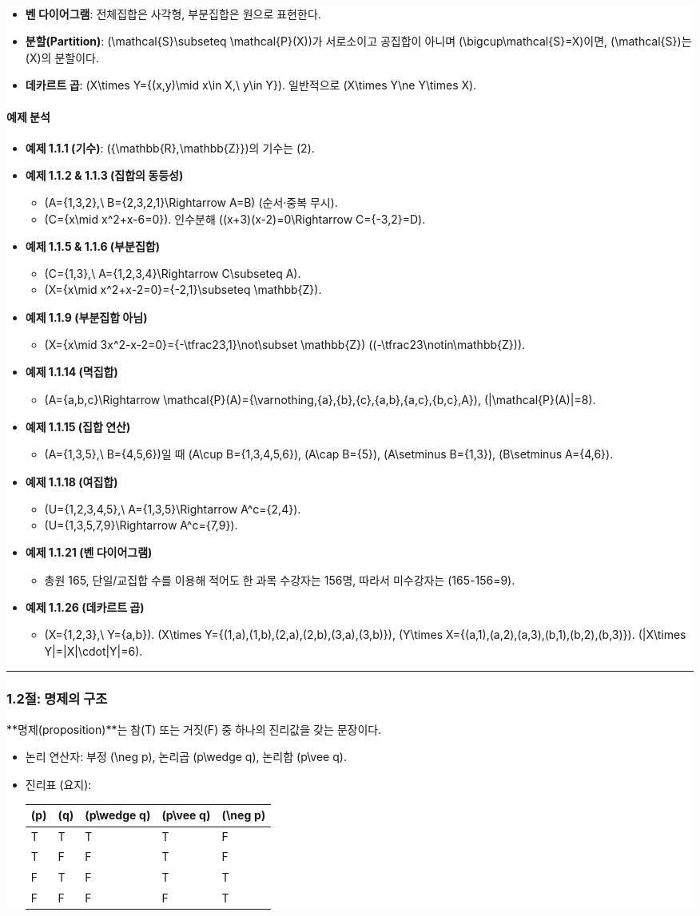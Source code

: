 * **벤 다이어그램**: 전체집합은 사각형, 부분집합은 원으로 표현한다.

* **분할(Partition)**: (\mathcal{S}\subseteq \mathcal{P}(X))가 서로소이고 공집합이 아니며 (\bigcup\mathcal{S}=X)이면, (\mathcal{S})는 (X)의 분할이다.

* **데카르트 곱**: (X\times Y={(x,y)\mid x\in X,\ y\in Y}). 일반적으로 (X\times Y\ne Y\times X).

#### 예제 분석

* **예제 1.1.1 (기수)**: ({\mathbb{R},\mathbb{Z}})의 기수는 (2).

* **예제 1.1.2 & 1.1.3 (집합의 동등성)**

  * (A={1,3,2},\ B={2,3,2,1}\Rightarrow A=B) (순서·중복 무시).
  * (C={x\mid x^2+x-6=0}). 인수분해 ((x+3)(x-2)=0\Rightarrow C={-3,2}=D).

* **예제 1.1.5 & 1.1.6 (부분집합)**

  * (C={1,3},\ A={1,2,3,4}\Rightarrow C\subseteq A).
  * (X={x\mid x^2+x-2=0}={-2,1}\subseteq \mathbb{Z}).

* **예제 1.1.9 (부분집합 아님)**

  * (X={x\mid 3x^2-x-2=0}={-\tfrac23,1}\not\subset \mathbb{Z}) ((-\tfrac23\notin\mathbb{Z})).

* **예제 1.1.14 (멱집합)**

  * (A={a,b,c}\Rightarrow \mathcal{P}(A)={\varnothing,{a},{b},{c},{a,b},{a,c},{b,c},A}), (|\mathcal{P}(A)|=8).

* **예제 1.1.15 (집합 연산)**

  * (A={1,3,5},\ B={4,5,6})일 때 (A\cup B={1,3,4,5,6}), (A\cap B={5}), (A\setminus B={1,3}), (B\setminus A={4,6}).

* **예제 1.1.18 (여집합)**

  * (U={1,2,3,4,5},\ A={1,3,5}\Rightarrow A^c={2,4}).
  * (U={1,3,5,7,9}\Rightarrow A^c={7,9}).

* **예제 1.1.21 (벤 다이어그램)**

  * 총원 165, 단일/교집합 수를 이용해 적어도 한 과목 수강자는 156명, 따라서 미수강자는 (165-156=9).

* **예제 1.1.26 (데카르트 곱)**

  * (X={1,2,3},\ Y={a,b}). (X\times Y={(1,a),(1,b),(2,a),(2,b),(3,a),(3,b)}), (Y\times X={(a,1),(a,2),(a,3),(b,1),(b,2),(b,3)}). (|X\times Y|=|X|\cdot|Y|=6).

---

### 1.2절: 명제의 구조

**명제(proposition)**는 참(T) 또는 거짓(F) 중 하나의 진리값을 갖는 문장이다.

* 논리 연산자: 부정 (\neg p), 논리곱 (p\wedge q), 논리합 (p\vee q).

* 진리표 (요지):

  | (p) | (q) | (p\wedge q) | (p\vee q) | (\neg p) |
  | --- | --- | ----------- | --------- | -------- |
  | T   | T   | T           | T         | F        |
  | T   | F   | F           | T         | F        |
  | F   | T   | F           | T         | T        |
  | F   | F   | F           | F         | T        |
